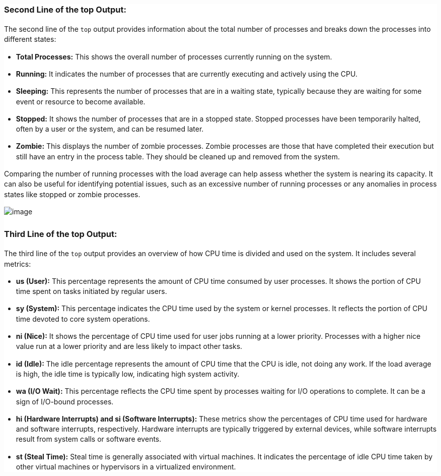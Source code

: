 ### Second Line of the top Output:

The second line of the `top` output provides information about the total number of processes and breaks down the processes into different states:

- **Total Processes:** This shows the overall number of processes currently running on the system.

- **Running:** It indicates the number of processes that are currently executing and actively using the CPU.

- **Sleeping:** This represents the number of processes that are in a waiting state, typically because they are waiting for some event or resource to become available.

- **Stopped:** It shows the number of processes that are in a stopped state. Stopped processes have been temporarily halted, often by a user or the system, and can be resumed later.

- **Zombie:** This displays the number of zombie processes. Zombie processes are those that have completed their execution but still have an entry in the process table. They should be cleaned up and removed from the system.

Comparing the number of running processes with the load average can help assess whether the system is nearing its capacity. It can also be useful for identifying potential issues, such as an excessive number of running processes or any anomalies in process states like stopped or zombie processes.

![image](https://github.com/Ankit6989/Linux/assets/114300894/3eff7436-7ce8-48b5-a2f7-473859e5692f)


### Third Line of the top Output:

The third line of the `top` output provides an overview of how CPU time is divided and used on the system. It includes several metrics:

- **us (User):** This percentage represents the amount of CPU time consumed by user processes. It shows the portion of CPU time spent on tasks initiated by regular users.

- **sy (System):** This percentage indicates the CPU time used by the system or kernel processes. It reflects the portion of CPU time devoted to core system operations.

- **ni (Nice):** It shows the percentage of CPU time used for user jobs running at a lower priority. Processes with a higher nice value run at a lower priority and are less likely to impact other tasks.

- **id (Idle):** The idle percentage represents the amount of CPU time that the CPU is idle, not doing any work. If the load average is high, the idle time is typically low, indicating high system activity.

- **wa (I/O Wait):** This percentage reflects the CPU time spent by processes waiting for I/O operations to complete. It can be a sign of I/O-bound processes.

- **hi (Hardware Interrupts) and si (Software Interrupts):** These metrics show the percentages of CPU time used for hardware and software interrupts, respectively. Hardware interrupts are typically triggered by external devices, while software interrupts result from system calls or software events.

- **st (Steal Time):** Steal time is generally associated with virtual machines. It indicates the percentage of idle CPU time taken by other virtual machines or hypervisors in a virtualized environment.

